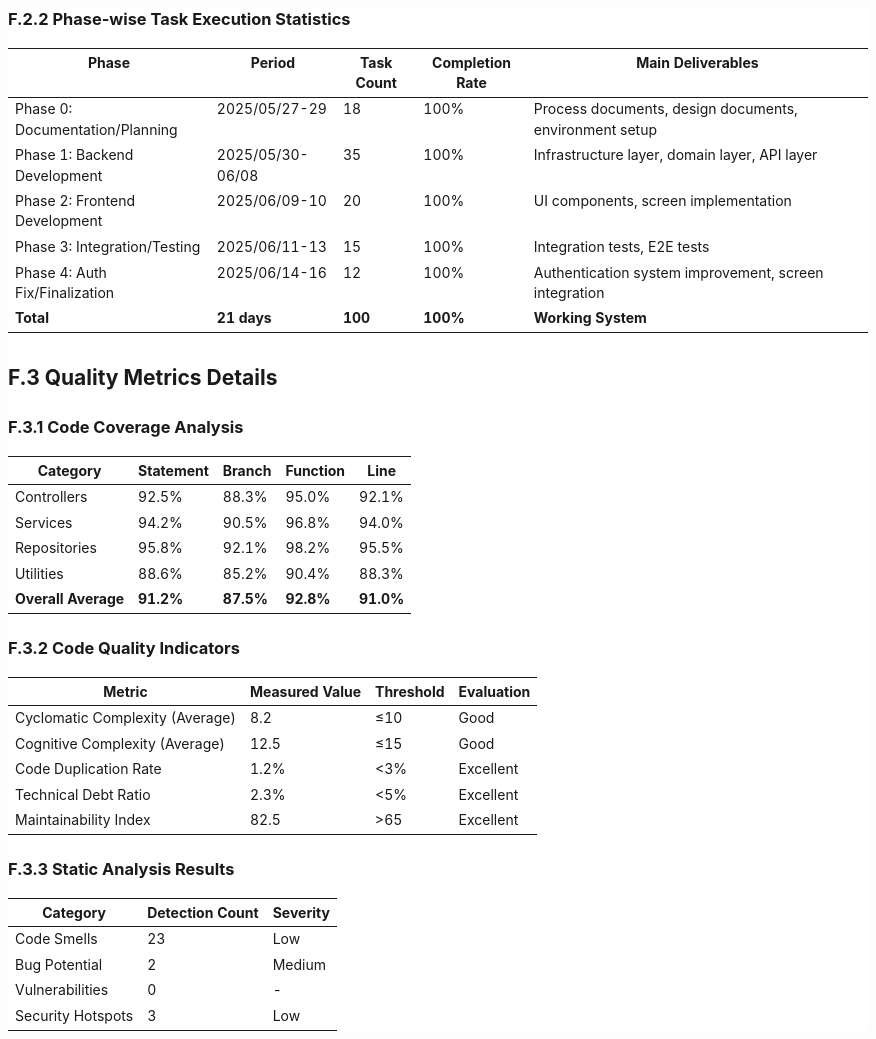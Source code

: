 ### F.2.2 Phase-wise Task Execution Statistics

| Phase | Period | Task Count | Completion Rate | Main Deliverables |
|-------|--------|------------|-----------------|-------------------|
| Phase 0: Documentation/Planning | 2025/05/27-29 | 18 | 100% | Process documents, design documents, environment setup |
| Phase 1: Backend Development | 2025/05/30-06/08 | 35 | 100% | Infrastructure layer, domain layer, API layer |
| Phase 2: Frontend Development | 2025/06/09-10 | 20 | 100% | UI components, screen implementation |
| Phase 3: Integration/Testing | 2025/06/11-13 | 15 | 100% | Integration tests, E2E tests |
| Phase 4: Auth Fix/Finalization | 2025/06/14-16 | 12 | 100% | Authentication system improvement, screen integration |
| **Total** | **21 days** | **100** | **100%** | **Working System** |

## F.3 Quality Metrics Details

### F.3.1 Code Coverage Analysis
| Category | Statement | Branch | Function | Line |
|----------|-----------|--------|----------|------|
| Controllers | 92.5% | 88.3% | 95.0% | 92.1% |
| Services | 94.2% | 90.5% | 96.8% | 94.0% |
| Repositories | 95.8% | 92.1% | 98.2% | 95.5% |
| Utilities | 88.6% | 85.2% | 90.4% | 88.3% |
| **Overall Average** | **91.2%** | **87.5%** | **92.8%** | **91.0%** |

### F.3.2 Code Quality Indicators
| Metric | Measured Value | Threshold | Evaluation |
|--------|----------------|-----------|------------|
| Cyclomatic Complexity (Average) | 8.2 | ≤10 | Good |
| Cognitive Complexity (Average) | 12.5 | ≤15 | Good |
| Code Duplication Rate | 1.2% | <3% | Excellent |
| Technical Debt Ratio | 2.3% | <5% | Excellent |
| Maintainability Index | 82.5 | >65 | Excellent |

### F.3.3 Static Analysis Results
| Category | Detection Count | Severity |
|----------|-----------------|----------|
| Code Smells | 23 | Low |
| Bug Potential | 2 | Medium |
| Vulnerabilities | 0 | - |
| Security Hotspots | 3 | Low |
